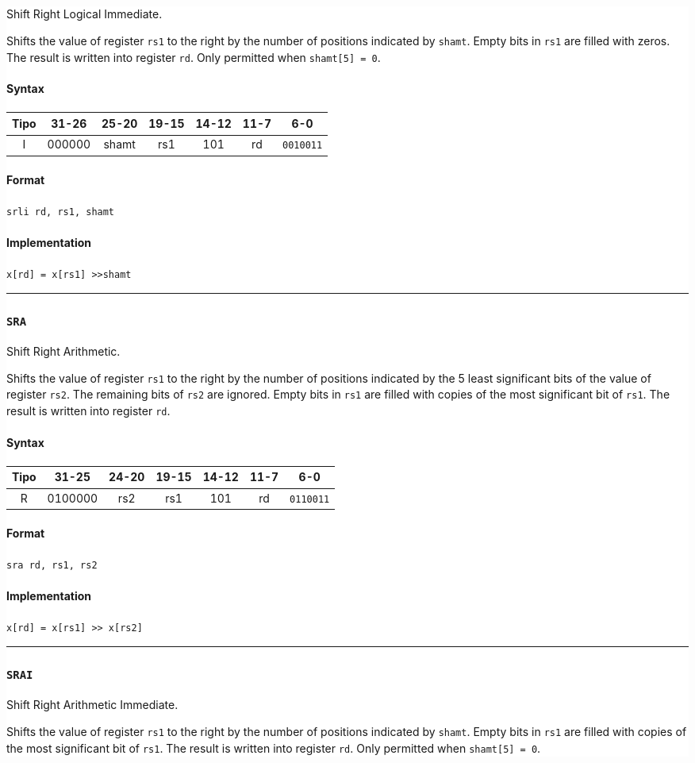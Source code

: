 Shift Right Logical Immediate.

Shifts the value of register `rs1` to the right by the number of positions indicated by `shamt`.
Empty bits in `rs1` are filled with zeros. The result is written into register `rd`.
Only permitted when `shamt[5] = 0`.


#### Syntax

| Tipo |   31-26    |   25-20    |   19-15   |  14-12   |   11-7    |    6-0    |
| :--: | :--------: | :--------: | :-------: | :------: | :-------: | :-------: |
|  I   |   000000   |   shamt    |    rs1    |   101    |    rd     | `0010011` |    

#### Format

`srli rd, rs1, shamt`

#### Implementation

`x[rd] = x[rs1] >>shamt`

---

### `SRA` <Badge type="info" text="RV32I Base" />

Shift Right Arithmetic.

Shifts the value of register `rs1` to the right by the number of positions indicated by the
5 least significant bits of the value of register `rs2`. The remaining bits
of `rs2` are ignored. Empty bits in `rs1` are filled with copies of the most significant bit
of `rs1`. The result is written into register `rd`.


#### Syntax

| Tipo |   31-25    |   24-20    |   19-15   |  14-12   |   11-7    |    6-0    |
| :--: | :--------: | :--------: | :-------: | :------: | :-------: | :-------: |
|  R   |   0100000  |    rs2     |    rs1    |   101    |    rd     | `0110011` |    

#### Format

`sra rd, rs1, rs2`

#### Implementation

`x[rd] = x[rs1] >> x[rs2]`

---

### `SRAI` <Badge type="info" text="RV32I Base" />

Shift Right Arithmetic Immediate.

Shifts the value of register `rs1` to the right by the number of positions indicated by `shamt`.
Empty bits in `rs1` are filled with copies of the most significant bit of `rs1`.
The result is written into register `rd`.
Only permitted when `shamt[5] = 0`.
